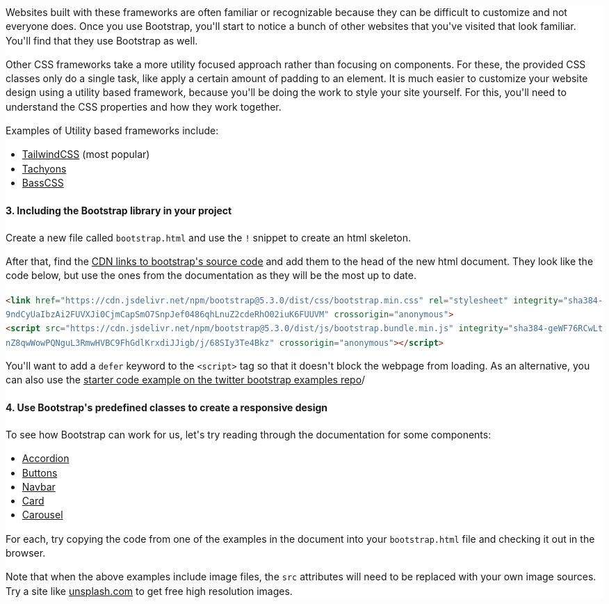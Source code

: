 Websites built with these frameworks are often familiar or recognizable because they can be difficult to customize and not everyone does. Once you use Bootstrap, you'll start to notice a bunch of other websites that you've visited that look familiar. You'll find that they use Bootstrap as well.

Other CSS frameworks take a more utility focused approach rather than focusing on components. For these, the provided CSS classes only do a single task, like apply a certain amount of padding to an element. It is much easier to customize your website design using a utility based framework, because you'll be doing the work to style your site yourself. For this, you'll need to understand the CSS properties and how they work together.

Examples of Utility based frameworks include: 

- [TailwindCSS](https://tailwindcss.com/) (most popular)
- [Tachyons](https://tachyons.io/)
- [BassCSS](https://basscss.com/)


#### 3. Including the Bootstrap library in your project

Create a new file called `bootstrap.html` and use the `!` snippet to create an html skeleton.

After that, find the [CDN links to bootstrap's source code](https://getbootstrap.com/docs/5.3/getting-started/download/) and add them to the head of the new html document. They look like the code below, but use the ones from the documentation as they will be the most up to date.

```html
<link href="https://cdn.jsdelivr.net/npm/bootstrap@5.3.0/dist/css/bootstrap.min.css" rel="stylesheet" integrity="sha384-9ndCyUaIbzAi2FUVXJi0CjmCapSmO7SnpJef0486qhLnuZ2cdeRhO02iuK6FUUVM" crossorigin="anonymous">
<script src="https://cdn.jsdelivr.net/npm/bootstrap@5.3.0/dist/js/bootstrap.bundle.min.js" integrity="sha384-geWF76RCwLtnZ8qwWowPQNguL3RmwHVBC9FhGdlKrxdiJJigb/j/68SIy3Te4Bkz" crossorigin="anonymous"></script>
```

You'll want to add a `defer` keyword to the `<script>` tag so that it doesn't block the webpage from loading. As an alternative, you can also use the [starter code example on the twitter bootstrap examples repo](https://raw.githubusercontent.com/twbs/examples/main/starter/index.html)/


#### 4. Use Bootstrap's predefined classes to create a responsive design

To see how Bootstrap can work for us, let's try reading through the documentation for some components:

- [Accordion](https://getbootstrap.com/docs/5.3/components/accordion/)
- [Buttons](https://getbootstrap.com/docs/5.3/components/buttons/)
- [Navbar](https://getbootstrap.com/docs/5.3/components/navbar/)
- [Card](https://getbootstrap.com/docs/5.3/components/card/)
- [Carousel](https://getbootstrap.com/docs/5.3/components/carousel/)

For each, try copying the code from one of the examples in the document into your `bootstrap.html` file and checking it out in the browser.

Note that when the above examples include image files, the `src` attributes will need to be replaced with your own image sources. Try a site like [unsplash.com](https://unsplash.com/) to get free high resolution images. 
